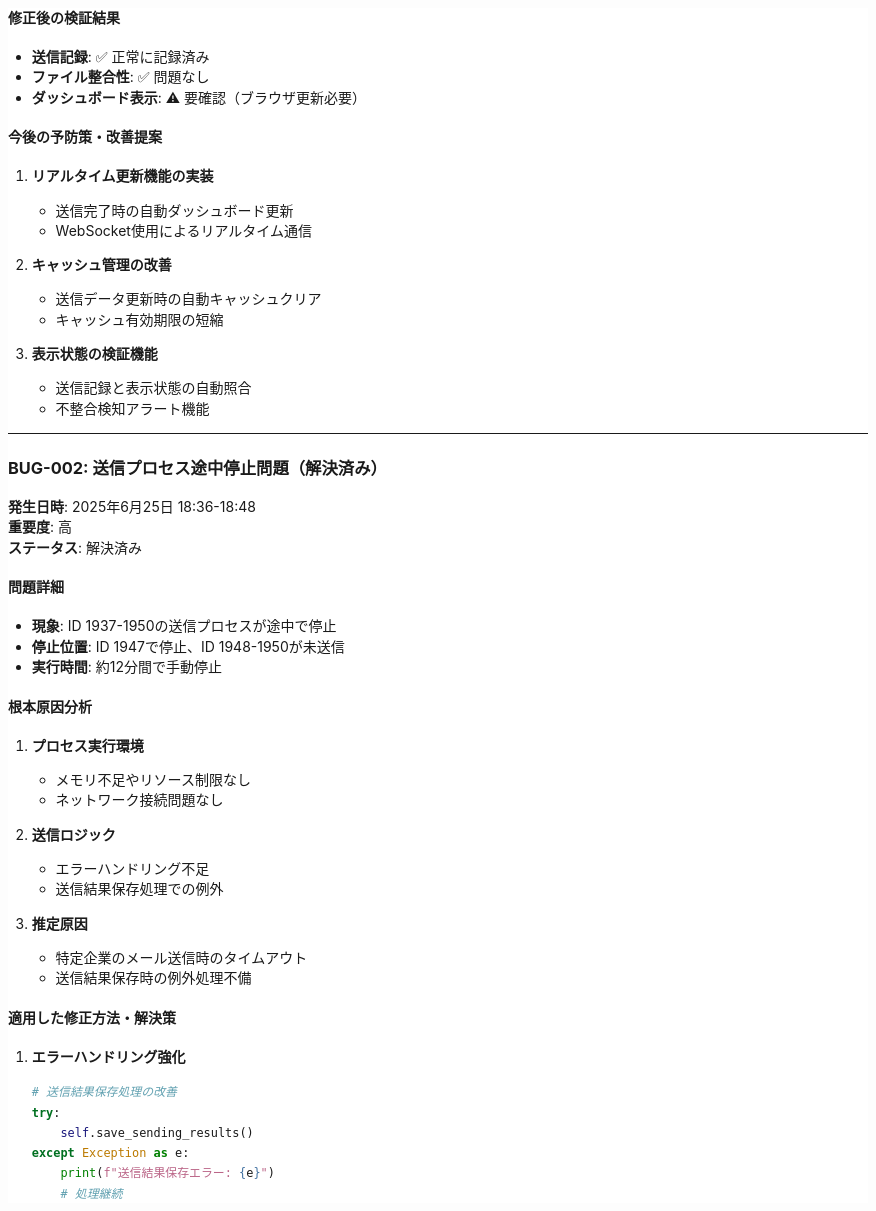 #### 修正後の検証結果
- **送信記録**: ✅ 正常に記録済み
- **ファイル整合性**: ✅ 問題なし
- **ダッシュボード表示**: ⚠️ 要確認（ブラウザ更新必要）

#### 今後の予防策・改善提案
1. **リアルタイム更新機能の実装**
   - 送信完了時の自動ダッシュボード更新
   - WebSocket使用によるリアルタイム通信

2. **キャッシュ管理の改善**
   - 送信データ更新時の自動キャッシュクリア
   - キャッシュ有効期限の短縮

3. **表示状態の検証機能**
   - 送信記録と表示状態の自動照合
   - 不整合検知アラート機能

---

### BUG-002: 送信プロセス途中停止問題（解決済み）

**発生日時**: 2025年6月25日 18:36-18:48  
**重要度**: 高  
**ステータス**: 解決済み  

#### 問題詳細
- **現象**: ID 1937-1950の送信プロセスが途中で停止
- **停止位置**: ID 1947で停止、ID 1948-1950が未送信
- **実行時間**: 約12分間で手動停止

#### 根本原因分析
1. **プロセス実行環境**
   - メモリ不足やリソース制限なし
   - ネットワーク接続問題なし

2. **送信ロジック**
   - エラーハンドリング不足
   - 送信結果保存処理での例外

3. **推定原因**
   - 特定企業のメール送信時のタイムアウト
   - 送信結果保存時の例外処理不備

#### 適用した修正方法・解決策
1. **エラーハンドリング強化**
   ```python
   # 送信結果保存処理の改善
   try:
       self.save_sending_results()
   except Exception as e:
       print(f"送信結果保存エラー: {e}")
       # 処理継続
   ```
